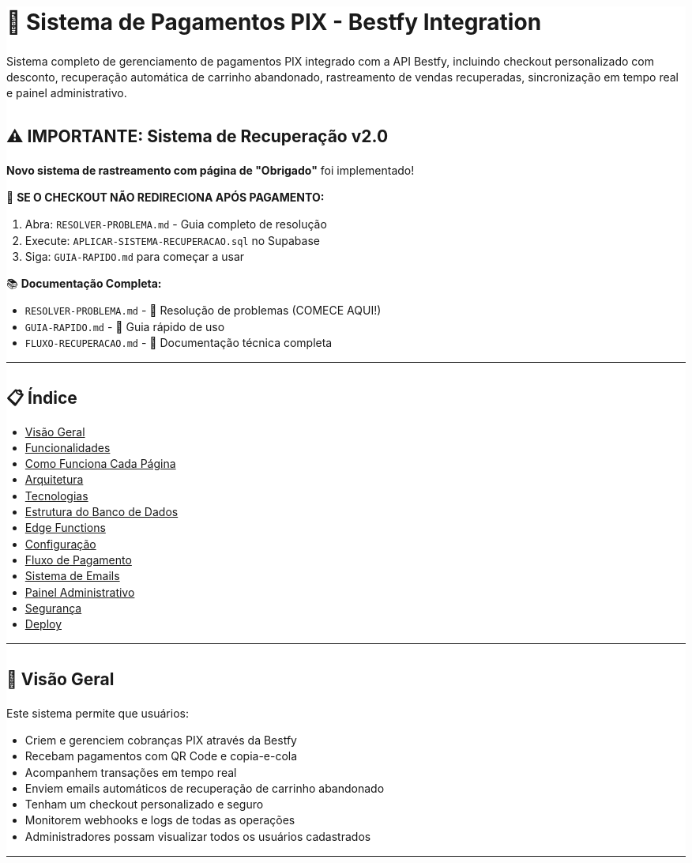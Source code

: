 # 🚀 Sistema de Pagamentos PIX - Bestfy Integration

Sistema completo de gerenciamento de pagamentos PIX integrado com a API Bestfy, incluindo checkout personalizado com desconto, recuperação automática de carrinho abandonado, rastreamento de vendas recuperadas, sincronização em tempo real e painel administrativo.

## ⚠️ IMPORTANTE: Sistema de Recuperação v2.0

**Novo sistema de rastreamento com página de "Obrigado"** foi implementado!

🔴 **SE O CHECKOUT NÃO REDIRECIONA APÓS PAGAMENTO:**
1. Abra: `RESOLVER-PROBLEMA.md` - Guia completo de resolução
2. Execute: `APLICAR-SISTEMA-RECUPERACAO.sql` no Supabase
3. Siga: `GUIA-RAPIDO.md` para começar a usar

📚 **Documentação Completa:**
- `RESOLVER-PROBLEMA.md` - 🔧 Resolução de problemas (COMECE AQUI!)
- `GUIA-RAPIDO.md` - 📝 Guia rápido de uso
- `FLUXO-RECUPERACAO.md` - 📖 Documentação técnica completa

---

## 📋 Índice

- [Visão Geral](#visão-geral)
- [Funcionalidades](#funcionalidades)
- [Como Funciona Cada Página](#como-funciona-cada-página)
- [Arquitetura](#arquitetura)
- [Tecnologias](#tecnologias)
- [Estrutura do Banco de Dados](#estrutura-do-banco-de-dados)
- [Edge Functions](#edge-functions)
- [Configuração](#configuração)
- [Fluxo de Pagamento](#fluxo-de-pagamento)
- [Sistema de Emails](#sistema-de-emails)
- [Painel Administrativo](#painel-administrativo)
- [Segurança](#segurança)
- [Deploy](#deploy)

---

## 🎯 Visão Geral

Este sistema permite que usuários:
- Criem e gerenciem cobranças PIX através da Bestfy
- Recebam pagamentos com QR Code e copia-e-cola
- Acompanhem transações em tempo real
- Enviem emails automáticos de recuperação de carrinho abandonado
- Tenham um checkout personalizado e seguro
- Monitorem webhooks e logs de todas as operações
- Administradores possam visualizar todos os usuários cadastrados

---